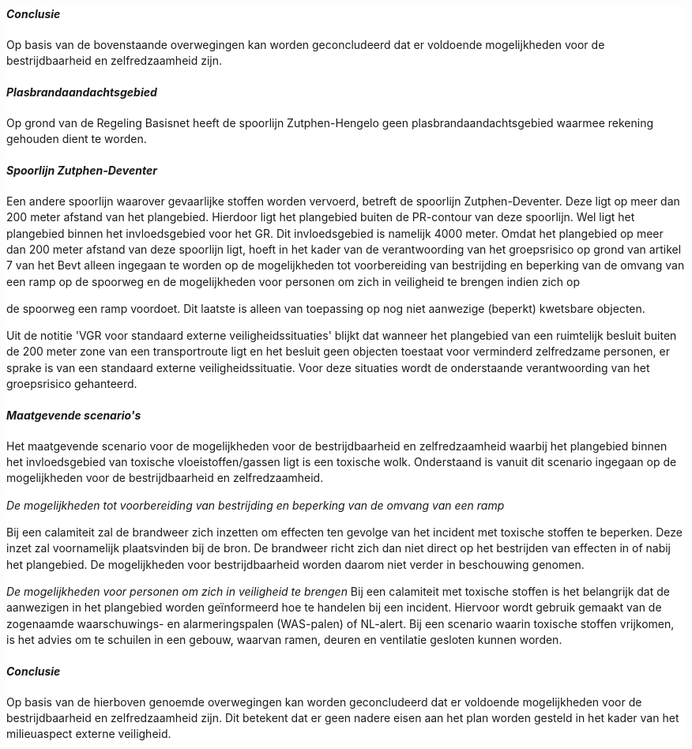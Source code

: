 #### *Conclusie*

Op basis van de bovenstaande overwegingen kan worden geconcludeerd dat er voldoende mogelijkheden voor de bestrijdbaarheid en zelfredzaamheid zijn.

#### *Plasbrandaandachtsgebied*

Op grond van de Regeling Basisnet heeft de spoorlijn Zutphen-Hengelo geen plasbrandaandachtsgebied waarmee rekening gehouden dient te worden.

#### *Spoorlijn Zutphen-Deventer*

Een andere spoorlijn waarover gevaarlijke stoffen worden vervoerd, betreft de spoorlijn Zutphen-Deventer. Deze ligt op meer dan 200 meter afstand van het plangebied. Hierdoor ligt het plangebied buiten de PR-contour van deze spoorlijn. Wel ligt het plangebied binnen het invloedsgebied voor het GR. Dit invloedsgebied is namelijk 4000 meter. Omdat het plangebied op meer dan 200 meter afstand van deze spoorlijn ligt, hoeft in het kader van de verantwoording van het groepsrisico op grond van artikel 7 van het Bevt alleen ingegaan te worden op de mogelijkheden tot voorbereiding van bestrijding en beperking van de omvang van een ramp op de spoorweg en de mogelijkheden voor personen om zich in veiligheid te brengen indien zich op

de spoorweg een ramp voordoet. Dit laatste is alleen van toepassing op nog niet aanwezige (beperkt) kwetsbare objecten.

Uit de notitie 'VGR voor standaard externe veiligheidssituaties' blijkt dat wanneer het plangebied van een ruimtelijk besluit buiten de 200 meter zone van een transportroute ligt en het besluit geen objecten toestaat voor verminderd zelfredzame personen, er sprake is van een standaard externe veiligheidssituatie. Voor deze situaties wordt de onderstaande verantwoording van het groepsrisico gehanteerd.

#### *Maatgevende scenario's*

Het maatgevende scenario voor de mogelijkheden voor de bestrijdbaarheid en zelfredzaamheid waarbij het plangebied binnen het invloedsgebied van toxische vloeistoffen/gassen ligt is een toxische wolk. Onderstaand is vanuit dit scenario ingegaan op de mogelijkheden voor de bestrijdbaarheid en zelfredzaamheid.

 *De mogelijkheden tot voorbereiding van bestrijding en beperking van de omvang van een ramp*

Bij een calamiteit zal de brandweer zich inzetten om effecten ten gevolge van het incident met toxische stoffen te beperken. Deze inzet zal voornamelijk plaatsvinden bij de bron. De brandweer richt zich dan niet direct op het bestrijden van effecten in of nabij het plangebied. De mogelijkheden voor bestrijdbaarheid worden daarom niet verder in beschouwing genomen.

 *De mogelijkheden voor personen om zich in veiligheid te brengen* Bij een calamiteit met toxische stoffen is het belangrijk dat de aanwezigen in het plangebied worden geïnformeerd hoe te handelen bij een incident. Hiervoor wordt gebruik gemaakt van de zogenaamde waarschuwings- en alarmeringspalen (WAS-palen) of NL-alert. Bij een scenario waarin toxische stoffen vrijkomen, is het advies om te schuilen in een gebouw, waarvan ramen, deuren en ventilatie gesloten kunnen worden.

#### *Conclusie*

Op basis van de hierboven genoemde overwegingen kan worden geconcludeerd dat er voldoende mogelijkheden voor de bestrijdbaarheid en zelfredzaamheid zijn. Dit betekent dat er geen nadere eisen aan het plan worden gesteld in het kader van het milieuaspect externe veiligheid.
